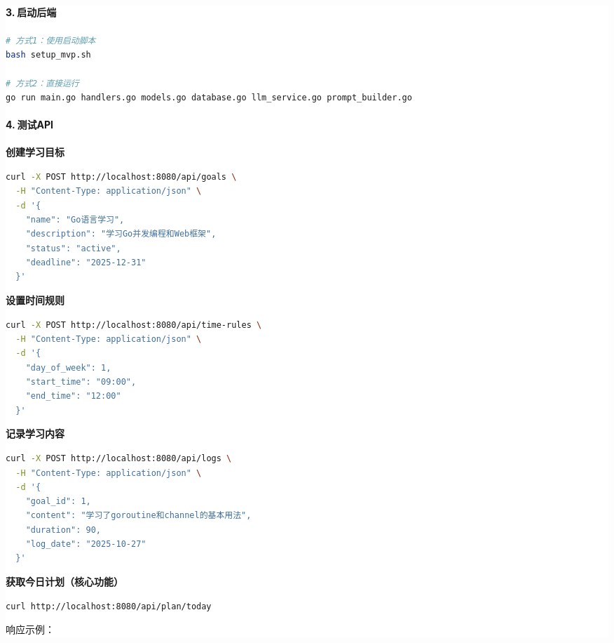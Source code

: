#### 3. 启动后端

```bash
# 方式1：使用启动脚本
bash setup_mvp.sh

# 方式2：直接运行
go run main.go handlers.go models.go database.go llm_service.go prompt_builder.go
```

#### 4. 测试API

**创建学习目标**

```bash
curl -X POST http://localhost:8080/api/goals \
  -H "Content-Type: application/json" \
  -d '{
    "name": "Go语言学习",
    "description": "学习Go并发编程和Web框架",
    "status": "active",
    "deadline": "2025-12-31"
  }'
```

**设置时间规则**

```bash
curl -X POST http://localhost:8080/api/time-rules \
  -H "Content-Type: application/json" \
  -d '{
    "day_of_week": 1,
    "start_time": "09:00",
    "end_time": "12:00"
  }'
```

**记录学习内容**

```bash
curl -X POST http://localhost:8080/api/logs \
  -H "Content-Type: application/json" \
  -d '{
    "goal_id": 1,
    "content": "学习了goroutine和channel的基本用法",
    "duration": 90,
    "log_date": "2025-10-27"
  }'
```

**获取今日计划（核心功能）**

```bash
curl http://localhost:8080/api/plan/today
```

响应示例：

